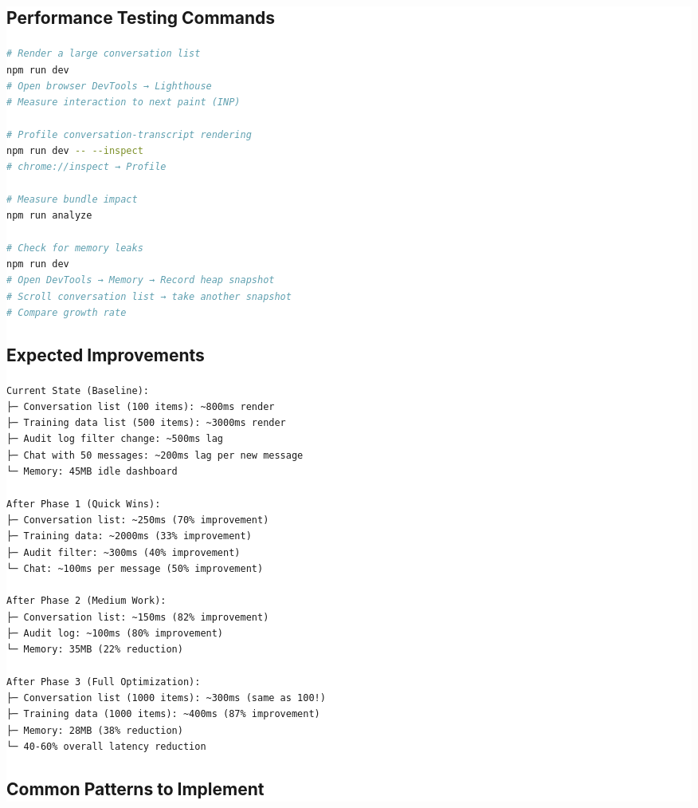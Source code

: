 ## Performance Testing Commands

```bash
# Render a large conversation list
npm run dev
# Open browser DevTools → Lighthouse
# Measure interaction to next paint (INP)

# Profile conversation-transcript rendering
npm run dev -- --inspect
# chrome://inspect → Profile

# Measure bundle impact
npm run analyze

# Check for memory leaks
npm run dev
# Open DevTools → Memory → Record heap snapshot
# Scroll conversation list → take another snapshot
# Compare growth rate
```

## Expected Improvements

```
Current State (Baseline):
├─ Conversation list (100 items): ~800ms render
├─ Training data list (500 items): ~3000ms render  
├─ Audit log filter change: ~500ms lag
├─ Chat with 50 messages: ~200ms lag per new message
└─ Memory: 45MB idle dashboard

After Phase 1 (Quick Wins):
├─ Conversation list: ~250ms (70% improvement)
├─ Training data: ~2000ms (33% improvement)
├─ Audit filter: ~300ms (40% improvement)
└─ Chat: ~100ms per message (50% improvement)

After Phase 2 (Medium Work):
├─ Conversation list: ~150ms (82% improvement)
├─ Audit log: ~100ms (80% improvement)
└─ Memory: 35MB (22% reduction)

After Phase 3 (Full Optimization):
├─ Conversation list (1000 items): ~300ms (same as 100!)
├─ Training data (1000 items): ~400ms (87% improvement)
├─ Memory: 28MB (38% reduction)
└─ 40-60% overall latency reduction
```

## Common Patterns to Implement
